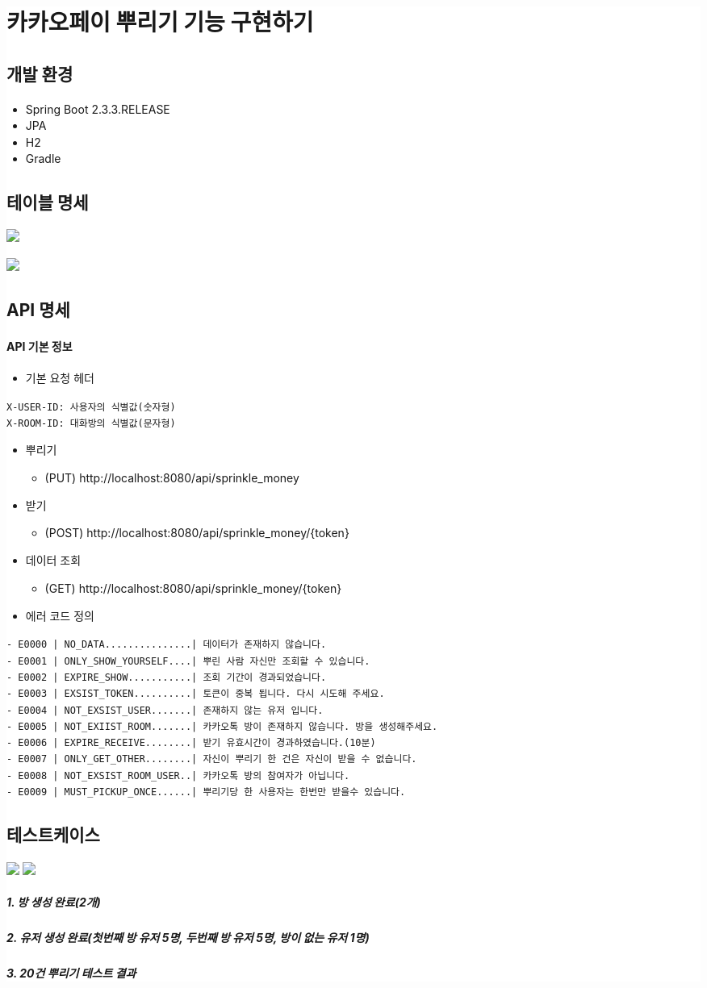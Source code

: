 # 카카오페이 뿌리기 기능 구현하기
 
## 개발 환경
- Spring Boot 2.3.3.RELEASE
- JPA
- H2
- Gradle

## 테이블 명세
<img src="https://user-images.githubusercontent.com/71118725/92926619-41c5f780-f477-11ea-8c83-9405d104d881.png" width="90%"></img>

<img src="https://user-images.githubusercontent.com/71118725/92926568-2d81fa80-f477-11ea-8054-a9999feef1fd.png" width="90%"></img>

## API 명세
#### API 기본 정보
* 기본 요청 헤더
```
X-USER-ID: 사용자의 식별값(숫자형)
X-ROOM-ID: 대화방의 식별값(문자형)
```

* 뿌리기
    - (PUT) http://localhost:8080/api/sprinkle_money 
* 받기
    - (POST) http://localhost:8080/api/sprinkle_money/{token}
* 데이터 조회
    - (GET) http://localhost:8080/api/sprinkle_money/{token}     

* 에러 코드 정의
```
- E0000 | NO_DATA...............| 데이터가 존재하지 않습니다.
- E0001 | ONLY_SHOW_YOURSELF....| 뿌린 사람 자신만 조회할 수 있습니다.
- E0002 | EXPIRE_SHOW...........| 조회 기간이 경과되었습니다.
- E0003 | EXSIST_TOKEN..........| 토큰이 중복 됩니다. 다시 시도해 주세요.
- E0004 | NOT_EXSIST_USER.......| 존재하지 않는 유저 입니다.
- E0005 | NOT_EXIIST_ROOM.......| 카카오톡 방이 존재하지 않습니다. 방을 생성해주세요.
- E0006 | EXPIRE_RECEIVE........| 받기 유효시간이 경과하였습니다.(10분)
- E0007 | ONLY_GET_OTHER........| 자신이 뿌리기 한 건은 자신이 받을 수 없습니다.
- E0008 | NOT_EXSIST_ROOM_USER..| 카카오톡 방의 참여자가 아닙니다.
- E0009 | MUST_PICKUP_ONCE......| 뿌리기당 한 사용자는 한번만 받을수 있습니다.
```

## 테스트케이스
<img width="90%" src="https://user-images.githubusercontent.com/71118725/93023484-41ba2900-f62a-11ea-9677-e28ab2104b6f.png"></img>
<img width="90%" src="https://user-images.githubusercontent.com/71118725/93023486-441c8300-f62a-11ea-85b3-9bb54dbc909d.png"></img>

##### 1. 방 생성 완료(2개)
##### 2. 유저 생성 완료(첫번째 방 유저 5명, 두번째 방 유저 5명, 방이 없는 유저 1명)
##### 3. 20건 뿌리기 테스트 결과
```
```